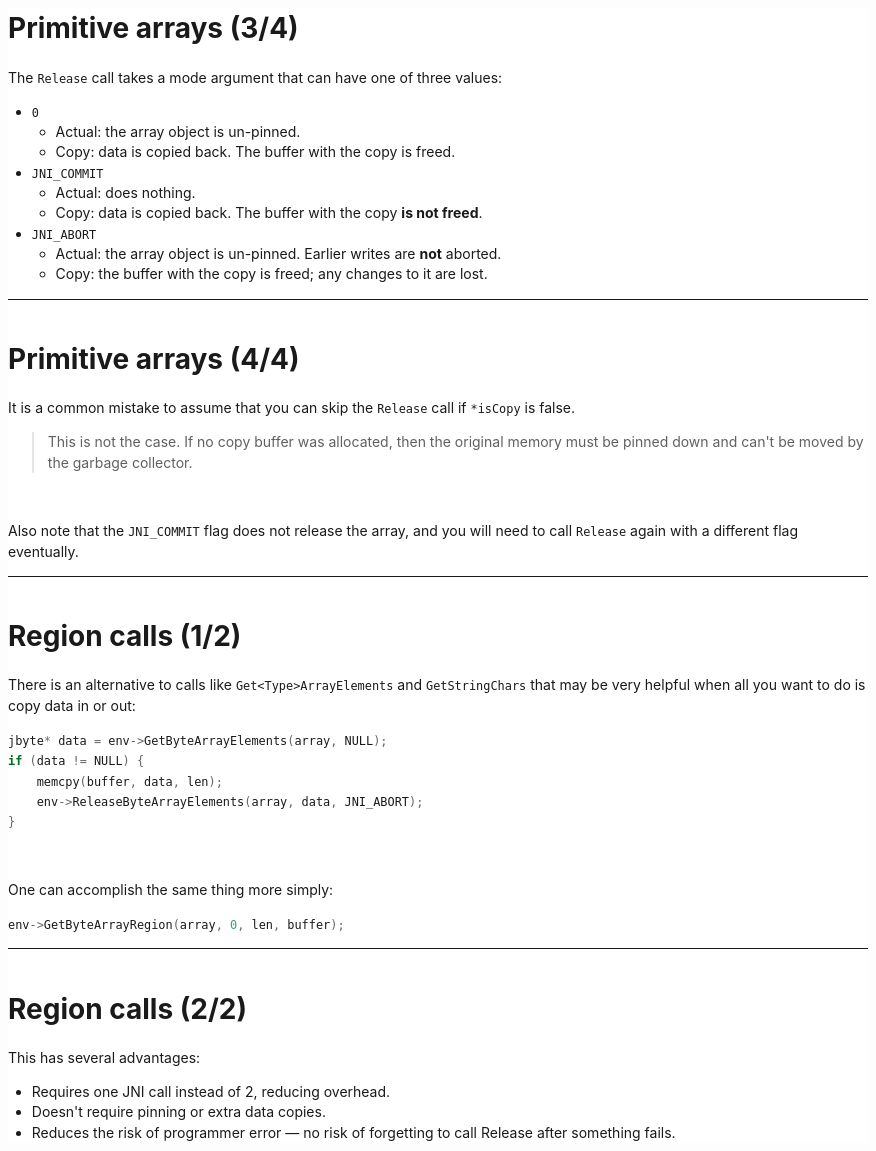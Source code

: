 # Primitive arrays (3/4)
The `Release` call takes a mode argument that can have one of three values:
 - `0`
   - Actual: the array object is un-pinned.
   - Copy: data is copied back. The buffer with the copy is freed.
 - `JNI_COMMIT`
   - Actual: does nothing.
   - Copy: data is copied back. The buffer with the copy **is not freed**.
 - `JNI_ABORT`
   - Actual: the array object is un-pinned. Earlier writes are **not** aborted.
   - Copy: the buffer with the copy is freed; any changes to it are lost.

---

# Primitive arrays (4/4)
It is a common mistake to assume that you can skip the `Release` call if `*isCopy` is false.
> This is not the case. If no copy buffer was allocated, then the original memory must be pinned down and can't be moved by the garbage collector.

<br/>

Also note that the `JNI_COMMIT` flag does not release the array, and you will need to call `Release` again with a different flag eventually.

---

# Region calls (1/2)
There is an alternative to calls like `Get<Type>ArrayElements` and `GetStringChars` that may be very helpful when all you want to do is copy data in or out:

```c++
jbyte* data = env->GetByteArrayElements(array, NULL);
if (data != NULL) {
    memcpy(buffer, data, len);
    env->ReleaseByteArrayElements(array, data, JNI_ABORT);
}
```

<br/>

One can accomplish the same thing more simply:

```c++
env->GetByteArrayRegion(array, 0, len, buffer);
```

---

# Region calls (2/2)

This has several advantages:
 - Requires one JNI call instead of 2, reducing overhead.
 - Doesn't require pinning or extra data copies.
 - Reduces the risk of programmer error — no risk of forgetting to call Release after something fails.

